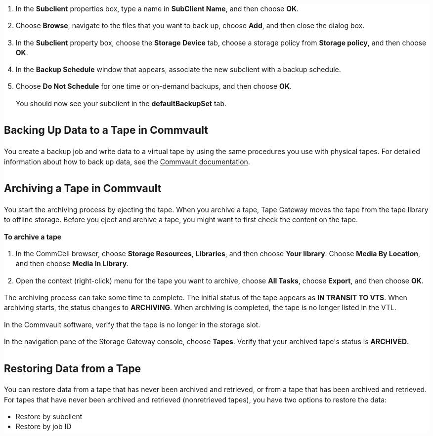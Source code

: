 1. In the **Subclient** properties box, type a name in **SubClient Name**, and then choose **OK**\.

1. Choose **Browse**, navigate to the files that you want to back up, choose **Add**, and then close the dialog box\.

1. In the **Subclient** property box, choose the **Storage Device** tab, choose a storage policy from **Storage policy**, and then choose **OK**\.

1. In the **Backup Schedule** window that appears, associate the new subclient with a backup schedule\. 

1. Choose **Do Not Schedule** for one time or on\-demand backups, and then choose **OK**\.

   You should now see your subclient in the **defaultBackupSet** tab\.

## Backing Up Data to a Tape in Commvault<a name="commvault-backup-data"></a>

You create a backup job and write data to a virtual tape by using the same procedures you use with physical tapes\. For detailed information about how to back up data, see the [Commvault documentation](https://documentation.commvault.com/commvault/v11/article?p=features/backup/c_backup_overview.htm)\. 

## Archiving a Tape in Commvault<a name="commvault-archive-tape"></a>

You start the archiving process by ejecting the tape\. When you archive a tape, Tape Gateway moves the tape from the tape library to offline storage\. Before you eject and archive a tape, you might want to first check the content on the tape\. 

**To archive a tape**

1. In the CommCell browser, choose **Storage Resources**, **Libraries**, and then choose **Your library**\. Choose **Media By Location**, and then choose **Media In Library**\.

1. Open the context \(right\-click\) menu for the tape you want to archive, choose **All Tasks**, choose **Export**, and then choose **OK**\.

The archiving process can take some time to complete\. The initial status of the tape appears as **IN TRANSIT TO VTS**\. When archiving starts, the status changes to **ARCHIVING**\. When archiving is completed, the tape is no longer listed in the VTL\.

In the Commvault software, verify that the tape is no longer in the storage slot\.

In the navigation pane of the Storage Gateway console, choose **Tapes**\. Verify that your archived tape's status is **ARCHIVED**\. 

## Restoring Data from a Tape<a name="commvault-restore-data"></a>

You can restore data from a tape that has never been archived and retrieved, or from a tape that has been archived and retrieved\. For tapes that have never been archived and retrieved \(nonretrieved tapes\), you have two options to restore the data:
+ Restore by subclient
+ Restore by job ID
